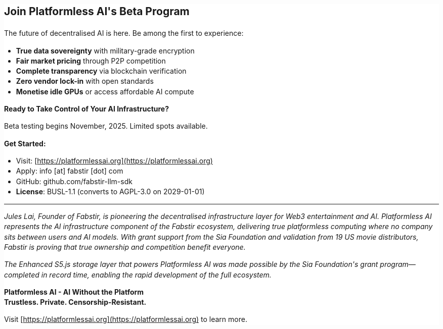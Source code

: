 ## Join Platformless AI's Beta Program

The future of decentralised AI is here. Be among the first to experience:

- **True data sovereignty** with military-grade encryption
- **Fair market pricing** through P2P competition
- **Complete transparency** via blockchain verification
- **Zero vendor lock-in** with open standards
- **Monetise idle GPUs** or access affordable AI compute

**Ready to Take Control of Your AI Infrastructure?**

Beta testing begins November, 2025. Limited spots available.

**Get Started:**
- Visit: [https://platformlessai.org](https://platformlessai.org)
- Apply: info [at] fabstir [dot] com
- GitHub: github.com/fabstir-llm-sdk
- **License**: BUSL-1.1 (converts to AGPL-3.0 on 2029-01-01)

---

*Jules Lai, Founder of Fabstir, is pioneering the decentralised infrastructure layer for Web3 entertainment and AI. Platformless AI represents the AI infrastructure component of the Fabstir ecosystem, delivering true platformless computing where no company sits between users and AI models. With grant support from the Sia Foundation and validation from 19 US movie distributors, Fabstir is proving that true ownership and competition benefit everyone.*

*The Enhanced S5.js storage layer that powers Platformless AI was made possible by the Sia Foundation's grant program—completed in record time, enabling the rapid development of the full ecosystem.*

**Platformless AI - AI Without the Platform**  
**Trustless. Private. Censorship-Resistant.**

Visit [https://platformlessai.org](https://platformlessai.org) to learn more.
